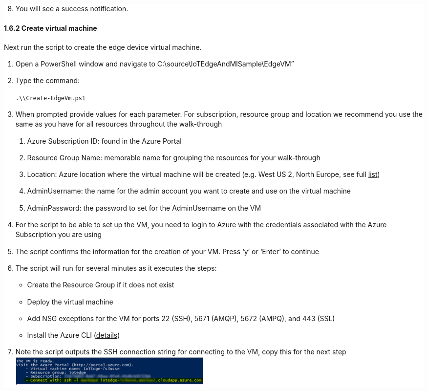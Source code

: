 8.  You will see a success notification.

#### 1.6.2 Create virtual machine

Next run the script to create the edge device virtual machine.

1.  Open a PowerShell window and navigate to
    C:\\source\\IoTEdgeAndMlSample\\EdgeVM”

2.  Type the command:
    ```
    .\\Create-EdgeVm.ps1
    ```

3.  When prompted provide values for each parameter. For subscription,
    resource group and location we recommend you use the same as you
    have for all resources throughout the walk-through
    
    1.  Azure Subscription ID: found in the Azure Portal
    
    2.  Resource Group Name: memorable name for grouping the resources
        for your walk-through
    
    3.  Location: Azure location where the virtual machine will be
        created (e.g. West US 2, North Europe, see full
        [list](https://azure.microsoft.com/en-us/global-infrastructure/locations/))
    
    4.  AdminUsername: the name for the admin account you want to create
        and use on the virtual machine
    
    5.  AdminPassword: the password to set for the AdminUsername on the
        VM

4.  For the script to be able to set up the VM, you need to login to
    Azure with the credentials associated with the Azure Subscription
    you are using

5.  The script confirms the information for the creation of your VM.
    Press ‘y’ or ‘Enter’ to continue

6.  The script will run for several minutes as it executes the steps:
    
      - Create the Resource Group if it does not exist
    
      - Deploy the virtual machine
    
      - Add NSG exceptions for the VM for ports 22 (SSH), 5671 (AMQP),
        5672 (AMPQ), and 443 (SSL)
    
      - Install the Azure CLI
        ([details](https://docs.microsoft.com/en-us/cli/azure/install-azure-cli-apt?view=azure-cli-latest))

7.  Note the script outputs the SSH connection string for connecting to
    the VM, copy this for the next step  
    ![](media/tutorial-e2e-05-configure/05-configure-e.png)
